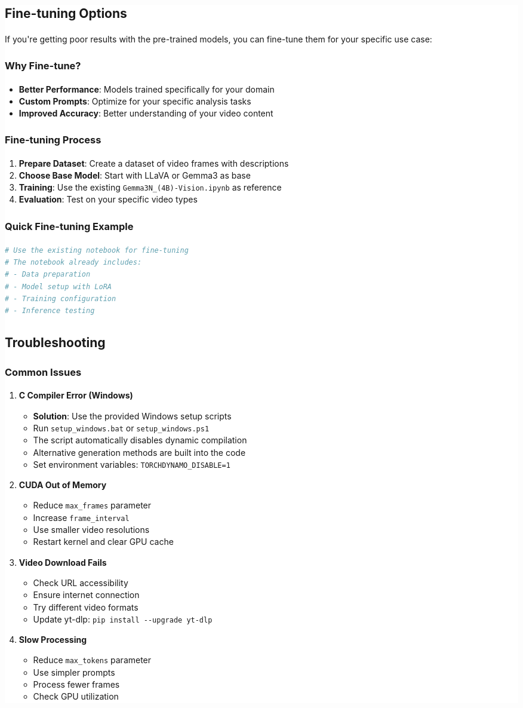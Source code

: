 ## Fine-tuning Options

If you're getting poor results with the pre-trained models, you can fine-tune them for your specific use case:

### Why Fine-tune?
- **Better Performance**: Models trained specifically for your domain
- **Custom Prompts**: Optimize for your specific analysis tasks
- **Improved Accuracy**: Better understanding of your video content

### Fine-tuning Process
1. **Prepare Dataset**: Create a dataset of video frames with descriptions
2. **Choose Base Model**: Start with LLaVA or Gemma3 as base
3. **Training**: Use the existing `Gemma3N_(4B)-Vision.ipynb` as reference
4. **Evaluation**: Test on your specific video types

### Quick Fine-tuning Example
```python
# Use the existing notebook for fine-tuning
# The notebook already includes:
# - Data preparation
# - Model setup with LoRA
# - Training configuration
# - Inference testing
```

## Troubleshooting

### Common Issues

1. **C Compiler Error (Windows)**
   - **Solution**: Use the provided Windows setup scripts
   - Run `setup_windows.bat` or `setup_windows.ps1`
   - The script automatically disables dynamic compilation
   - Alternative generation methods are built into the code
   - Set environment variables: `TORCHDYNAMO_DISABLE=1`

2. **CUDA Out of Memory**
   - Reduce `max_frames` parameter
   - Increase `frame_interval`
   - Use smaller video resolutions
   - Restart kernel and clear GPU cache

3. **Video Download Fails**
   - Check URL accessibility
   - Ensure internet connection
   - Try different video formats
   - Update yt-dlp: `pip install --upgrade yt-dlp`

4. **Slow Processing**
   - Reduce `max_tokens` parameter
   - Use simpler prompts
   - Process fewer frames
   - Check GPU utilization
